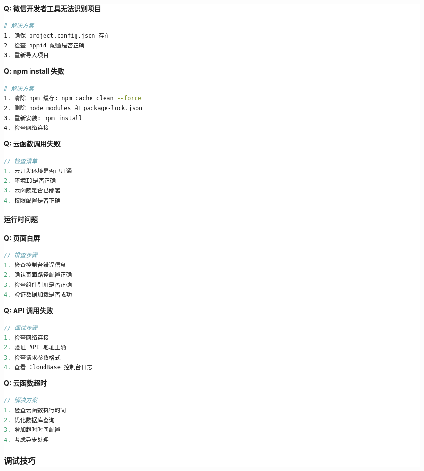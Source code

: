 **Q: 微信开发者工具无法识别项目**
```bash
# 解决方案
1. 确保 project.config.json 存在
2. 检查 appid 配置是否正确
3. 重新导入项目
```

**Q: npm install 失败**
```bash
# 解决方案
1. 清除 npm 缓存: npm cache clean --force
2. 删除 node_modules 和 package-lock.json
3. 重新安装: npm install
4. 检查网络连接
```

**Q: 云函数调用失败**
```javascript
// 检查清单
1. 云开发环境是否已开通
2. 环境ID是否正确
3. 云函数是否已部署
4. 权限配置是否正确
```

#### 运行时问题

**Q: 页面白屏**
```javascript
// 排查步骤
1. 检查控制台错误信息
2. 确认页面路径配置正确
3. 检查组件引用是否正确
4. 验证数据加载是否成功
```

**Q: API 调用失败**
```javascript
// 调试步骤
1. 检查网络连接
2. 验证 API 地址正确
3. 检查请求参数格式
4. 查看 CloudBase 控制台日志
```

**Q: 云函数超时**
```javascript
// 解决方案
1. 检查云函数执行时间
2. 优化数据库查询
3. 增加超时时间配置
4. 考虑异步处理
```

### 调试技巧
